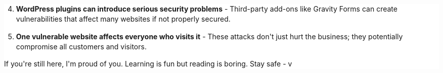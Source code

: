 4. **WordPress plugins can introduce serious security problems** - Third-party add-ons like Gravity Forms can create vulnerabilities that affect many websites if not properly secured.
    
5. **One vulnerable website affects everyone who visits it** - These attacks don't just hurt the business; they potentially compromise all customers and visitors.
    

If you're still here, I'm proud of you. Learning is fun but reading is boring. Stay safe - v



